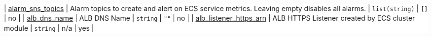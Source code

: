 | <a name="input_alarm_sns_topics"></a> [alarm_sns_topics](#input_alarm_sns_topics)                                                                               | Alarm topics to create and alert on ECS service metrics. Leaving empty disables all alarms.                                                                                                                                                                            | `list(string)`                                                                                                                                                                                                                                                                                                                                                                                                                                                                                                                                                                                                                                                                                                                                                                                                                                                                                                                                                                                                                                                                                                                                                                                                                                                                                                                                                                                                                                                        | `[]`                               |    no    |
| <a name="input_alb_dns_name"></a> [alb_dns_name](#input_alb_dns_name)                                                                                           | ALB DNS Name                                                                                                                                                                                                                                                           | `string`                                                                                                                                                                                                                                                                                                                                                                                                                                                                                                                                                                                                                                                                                                                                                                                                                                                                                                                                                                                                                                                                                                                                                                                                                                                                                                                                                                                                                                                              | `""`                               |    no    |
| <a name="input_alb_listener_https_arn"></a> [alb_listener_https_arn](#input_alb_listener_https_arn)                                                             | ALB HTTPS Listener created by ECS cluster module                                                                                                                                                                                                                       | `string`                                                                                                                                                                                                                                                                                                                                                                                                                                                                                                                                                                                                                                                                                                                                                                                                                                                                                                                                                                                                                                                                                                                                                                                                                                                                                                                                                                                                                                                              | n/a                                |   yes    |